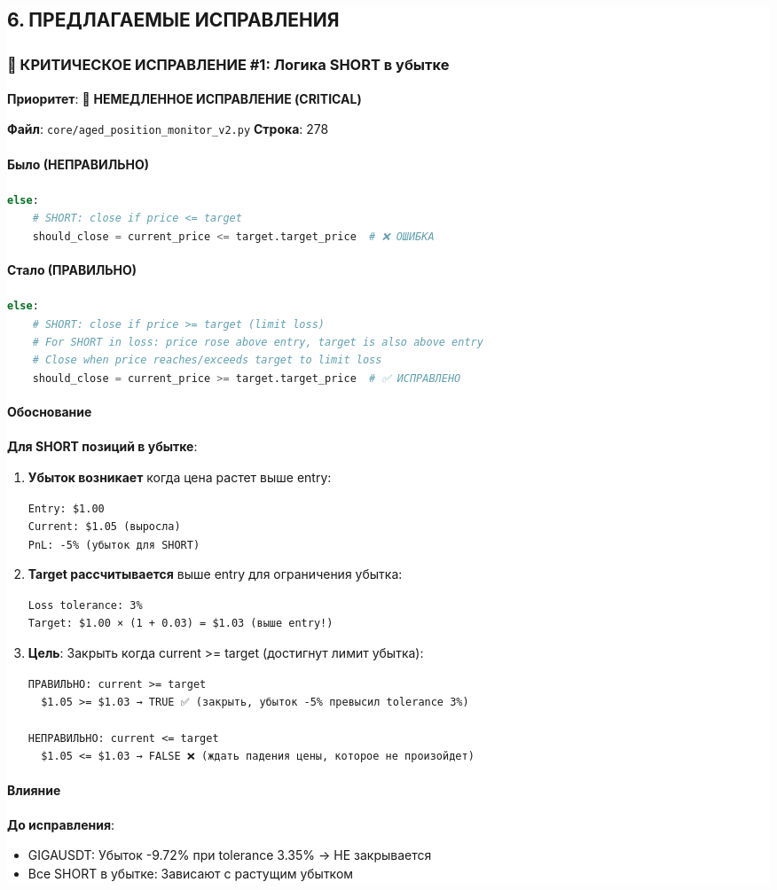 ## 6. ПРЕДЛАГАЕМЫЕ ИСПРАВЛЕНИЯ

### 🔴 КРИТИЧЕСКОЕ ИСПРАВЛЕНИЕ #1: Логика SHORT в убытке

**Приоритет**: 🔴 **НЕМЕДЛЕННОЕ ИСПРАВЛЕНИЕ (CRITICAL)**

**Файл**: `core/aged_position_monitor_v2.py`
**Строка**: 278

#### Было (НЕПРАВИЛЬНО)

```python
else:
    # SHORT: close if price <= target
    should_close = current_price <= target.target_price  # ❌ ОШИБКА
```

#### Стало (ПРАВИЛЬНО)

```python
else:
    # SHORT: close if price >= target (limit loss)
    # For SHORT in loss: price rose above entry, target is also above entry
    # Close when price reaches/exceeds target to limit loss
    should_close = current_price >= target.target_price  # ✅ ИСПРАВЛЕНО
```

#### Обоснование

**Для SHORT позиций в убытке**:

1. **Убыток возникает** когда цена растет выше entry:
   ```
   Entry: $1.00
   Current: $1.05 (выросла)
   PnL: -5% (убыток для SHORT)
   ```

2. **Target рассчитывается** выше entry для ограничения убытка:
   ```
   Loss tolerance: 3%
   Target: $1.00 × (1 + 0.03) = $1.03 (выше entry!)
   ```

3. **Цель**: Закрыть когда current >= target (достигнут лимит убытка):
   ```
   ПРАВИЛЬНО: current >= target
     $1.05 >= $1.03 → TRUE ✅ (закрыть, убыток -5% превысил tolerance 3%)

   НЕПРАВИЛЬНО: current <= target
     $1.05 <= $1.03 → FALSE ❌ (ждать падения цены, которое не произойдет)
   ```

#### Влияние

**До исправления**:
- GIGAUSDT: Убыток -9.72% при tolerance 3.35% → НЕ закрывается
- Все SHORT в убытке: Зависают с растущим убытком
